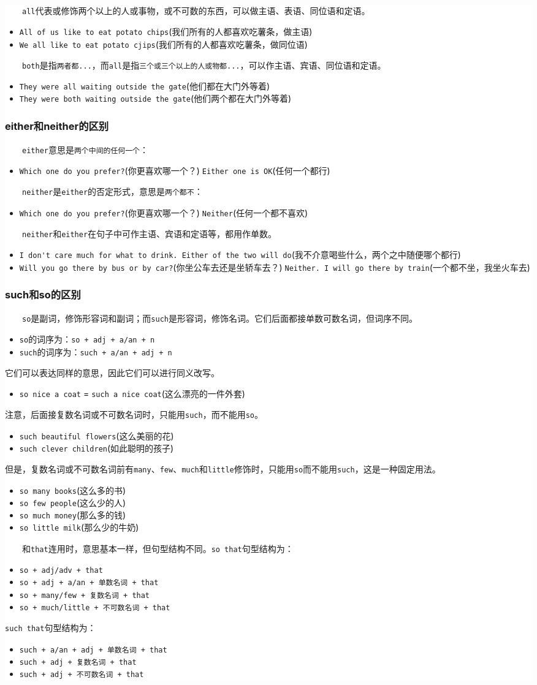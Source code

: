 &emsp;&emsp;`all`代表或修饰两个以上的人或事物，或不可数的东西，可以做主语、表语、同位语和定语。

- `All of us like to eat potato chips`(我们所有的人都喜欢吃薯条，做主语)
- `We all like to eat potato cjips`(我们所有的人都喜欢吃薯条，做同位语)

&emsp;&emsp;`both`是指`两者都...`，而`all`是指`三个或三个以上的人或物都...`，可以作主语、宾语、同位语和定语。

- `They were all waiting outside the gate`(他们都在大门外等着)
- `They were both waiting outside the gate`(他们两个都在大门外等着)

### either和neither的区别

&emsp;&emsp;`either`意思是`两个中间的任何一个`：

- `Which one do you prefer?`(你更喜欢哪一个？) `Either one is OK`(任何一个都行)

&emsp;&emsp;`neither`是`either`的否定形式，意思是`两个都不`：

- `Which one do you prefer?`(你更喜欢哪一个？) `Neither`(任何一个都不喜欢)

&emsp;&emsp;`neither`和`either`在句子中可作主语、宾语和定语等，都用作单数。

- `I don't care much for what to drink. Either of the two will do`(我不介意喝些什么，两个之中随便哪个都行)
- `Will you go there by bus or by car?`(你坐公车去还是坐轿车去？) `Neither. I will go there by train`(一个都不坐，我坐火车去)

### such和so的区别

&emsp;&emsp;`so`是副词，修饰形容词和副词；而`such`是形容词，修饰名词。它们后面都接单数可数名词，但词序不同。

- `so`的词序为：`so + adj + a/an + n`
- `such`的词序为：`such + a/an + adj + n`

它们可以表达同样的意思，因此它们可以进行同义改写。

- `so nice a coat` = `such a nice coat`(这么漂亮的一件外套)

注意，后面接复数名词或不可数名词时，只能用`such`，而不能用`so`。

- `such beautiful flowers`(这么美丽的花)
- `such clever children`(如此聪明的孩子)

但是，复数名词或不可数名词前有`many`、`few`、`much`和`little`修饰时，只能用`so`而不能用`such`，这是一种固定用法。

- `so many books`(这么多的书)
- `so few people`(这么少的人)
- `so much money`(那么多的钱)
- `so little milk`(那么少的牛奶)

&emsp;&emsp;和`that`连用时，意思基本一样，但句型结构不同。`so that`句型结构为：

- `so + adj/adv + that`
- `so + adj + a/an + 单数名词 + that`
- `so + many/few + 复数名词 + that`
- `so + much/little + 不可数名词 + that`

`such that`句型结构为：

- `such + a/an + adj + 单数名词 + that`
- `such + adj + 复数名词 + that`
- `such + adj + 不可数名词 + that`
